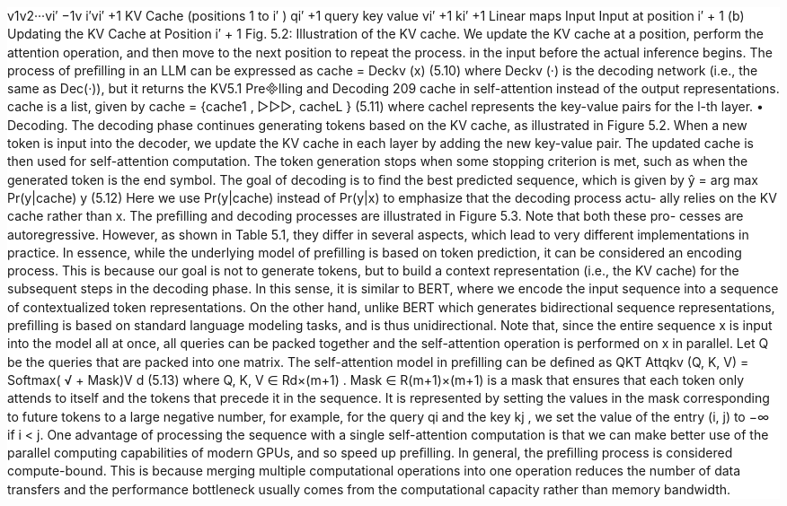 v1v2···vi′ −1v i′vi′ +1
KV Cache (positions 1 to i′ )
qi′ +1 query
key
value
vi′ +1
ki′ +1
Linear maps
Input
Input at position i′ + 1
(b) Updating the KV Cache at Position i′ + 1
Fig. 5.2: Illustration of the KV cache. We update the KV cache at a position, perform the attention operation, and then
move to the next position to repeat the process.
in the input before the actual inference begins. The process of preﬁlling in an LLM can be
expressed as
cache = Deckv (x)
(5.10)
where Deckv (·) is the decoding network (i.e., the same as Dec(·)), but it returns the KV5.1 Prelling and Decoding
209
cache in self-attention instead of the output representations. cache is a list, given by
cache = {cache1 , ▷▷▷, cacheL }
(5.11)
where cachel represents the key-value pairs for the l-th layer.
• Decoding. The decoding phase continues generating tokens based on the KV cache, as
illustrated in Figure 5.2. When a new token is input into the decoder, we update the KV
cache in each layer by adding the new key-value pair. The updated cache is then used for
self-attention computation. The token generation stops when some stopping criterion is met,
such as when the generated token is the end symbol. The goal of decoding is to ﬁnd the best
predicted sequence, which is given by
ŷ = arg max Pr(y|cache)
y
(5.12)
Here we use Pr(y|cache) instead of Pr(y|x) to emphasize that the decoding process actu-
ally relies on the KV cache rather than x.
The preﬁlling and decoding processes are illustrated in Figure 5.3. Note that both these pro-
cesses are autoregressive. However, as shown in Table 5.1, they differ in several aspects, which
lead to very different implementations in practice.
In essence, while the underlying model of preﬁlling is based on token prediction, it can be
considered an encoding process. This is because our goal is not to generate tokens, but to build a
context representation (i.e., the KV cache) for the subsequent steps in the decoding phase. In this
sense, it is similar to BERT, where we encode the input sequence into a sequence of contextualized
token representations. On the other hand, unlike BERT which generates bidirectional sequence
representations, preﬁlling is based on standard language modeling tasks, and is thus unidirectional.
Note that, since the entire sequence x is input into the model all at once, all queries can be packed
together and the self-attention operation is performed on x in parallel. Let Q be the queries that
are packed into one matrix. The self-attention model in preﬁlling can be deﬁned as
QKT
Attqkv (Q, K, V) = Softmax( √ + Mask)V
d
(5.13)
where Q, K, V ∈ Rd×(m+1) . Mask ∈ R(m+1)×(m+1) is a mask that ensures that each token
only attends to itself and the tokens that precede it in the sequence. It is represented by setting the
values in the mask corresponding to future tokens to a large negative number, for example, for the
query qi and the key kj , we set the value of the entry (i, j) to −∞ if i < j. One advantage of
processing the sequence with a single self-attention computation is that we can make better use of
the parallel computing capabilities of modern GPUs, and so speed up preﬁlling. In general, the
preﬁlling process is considered compute-bound. This is because merging multiple computational
operations into one operation reduces the number of data transfers and the performance bottleneck
usually comes from the computational capacity rather than memory bandwidth.
